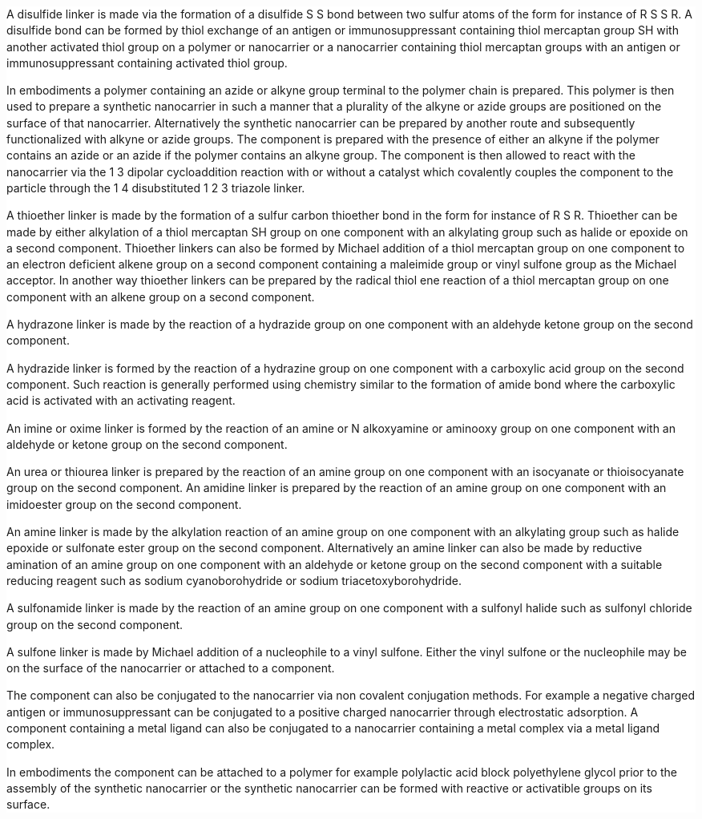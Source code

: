 A disulfide linker is made via the formation of a disulfide S S bond between two sulfur atoms of the form for instance of R S S R. A disulfide bond can be formed by thiol exchange of an antigen or immunosuppressant containing thiol mercaptan group SH with another activated thiol group on a polymer or nanocarrier or a nanocarrier containing thiol mercaptan groups with an antigen or immunosuppressant containing activated thiol group.

In embodiments a polymer containing an azide or alkyne group terminal to the polymer chain is prepared. This polymer is then used to prepare a synthetic nanocarrier in such a manner that a plurality of the alkyne or azide groups are positioned on the surface of that nanocarrier. Alternatively the synthetic nanocarrier can be prepared by another route and subsequently functionalized with alkyne or azide groups. The component is prepared with the presence of either an alkyne if the polymer contains an azide or an azide if the polymer contains an alkyne group. The component is then allowed to react with the nanocarrier via the 1 3 dipolar cycloaddition reaction with or without a catalyst which covalently couples the component to the particle through the 1 4 disubstituted 1 2 3 triazole linker.

A thioether linker is made by the formation of a sulfur carbon thioether bond in the form for instance of R S R. Thioether can be made by either alkylation of a thiol mercaptan SH group on one component with an alkylating group such as halide or epoxide on a second component. Thioether linkers can also be formed by Michael addition of a thiol mercaptan group on one component to an electron deficient alkene group on a second component containing a maleimide group or vinyl sulfone group as the Michael acceptor. In another way thioether linkers can be prepared by the radical thiol ene reaction of a thiol mercaptan group on one component with an alkene group on a second component.

A hydrazone linker is made by the reaction of a hydrazide group on one component with an aldehyde ketone group on the second component.

A hydrazide linker is formed by the reaction of a hydrazine group on one component with a carboxylic acid group on the second component. Such reaction is generally performed using chemistry similar to the formation of amide bond where the carboxylic acid is activated with an activating reagent.

An imine or oxime linker is formed by the reaction of an amine or N alkoxyamine or aminooxy group on one component with an aldehyde or ketone group on the second component.

An urea or thiourea linker is prepared by the reaction of an amine group on one component with an isocyanate or thioisocyanate group on the second component. An amidine linker is prepared by the reaction of an amine group on one component with an imidoester group on the second component.

An amine linker is made by the alkylation reaction of an amine group on one component with an alkylating group such as halide epoxide or sulfonate ester group on the second component. Alternatively an amine linker can also be made by reductive amination of an amine group on one component with an aldehyde or ketone group on the second component with a suitable reducing reagent such as sodium cyanoborohydride or sodium triacetoxyborohydride.

A sulfonamide linker is made by the reaction of an amine group on one component with a sulfonyl halide such as sulfonyl chloride group on the second component.

A sulfone linker is made by Michael addition of a nucleophile to a vinyl sulfone. Either the vinyl sulfone or the nucleophile may be on the surface of the nanocarrier or attached to a component.

The component can also be conjugated to the nanocarrier via non covalent conjugation methods. For example a negative charged antigen or immunosuppressant can be conjugated to a positive charged nanocarrier through electrostatic adsorption. A component containing a metal ligand can also be conjugated to a nanocarrier containing a metal complex via a metal ligand complex.

In embodiments the component can be attached to a polymer for example polylactic acid block polyethylene glycol prior to the assembly of the synthetic nanocarrier or the synthetic nanocarrier can be formed with reactive or activatible groups on its surface.
